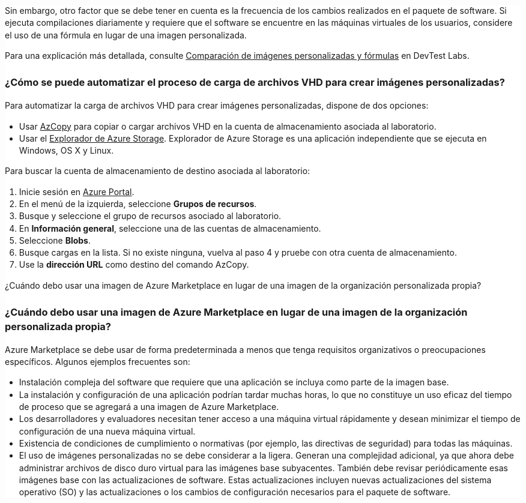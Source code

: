 Sin embargo, otro factor que se debe tener en cuenta es la frecuencia de los cambios realizados en el paquete de software. Si ejecuta compilaciones diariamente y requiere que el software se encuentre en las máquinas virtuales de los usuarios, considere el uso de una fórmula en lugar de una imagen personalizada.

Para una explicación más detallada, consulte [Comparación de imágenes personalizadas y fórmulas](devtest-lab-comparing-vm-base-image-types.md) en DevTest Labs.

### <a name="how-do-i-automate-the-process-of-uploading-vhd-files-to-create-custom-images"></a>¿Cómo se puede automatizar el proceso de carga de archivos VHD para crear imágenes personalizadas?

Para automatizar la carga de archivos VHD para crear imágenes personalizadas, dispone de dos opciones:

- Usar [AzCopy](../storage/common/storage-use-azcopy-v10.md) para copiar o cargar archivos VHD en la cuenta de almacenamiento asociada al laboratorio.
- Usar el [Explorador de Azure Storage](../vs-azure-tools-storage-manage-with-storage-explorer.md). Explorador de Azure Storage es una aplicación independiente que se ejecuta en Windows, OS X y Linux.

Para buscar la cuenta de almacenamiento de destino asociada al laboratorio:

1.  Inicie sesión en [Azure Portal](https://portal.azure.com).
2.  En el menú de la izquierda, seleccione **Grupos de recursos**.
3.  Busque y seleccione el grupo de recursos asociado al laboratorio.
4.  En **Información general**, seleccione una de las cuentas de almacenamiento.
5.  Seleccione **Blobs**.
6.  Busque cargas en la lista. Si no existe ninguna, vuelva al paso 4 y pruebe con otra cuenta de almacenamiento.
7.  Use la **dirección URL** como destino del comando AzCopy.

¿Cuándo debo usar una imagen de Azure Marketplace en lugar de una imagen de la organización personalizada propia?

### <a name="when-should-i-use-an-azure-marketplace-image-vs-my-own-custom-organizational-image"></a>¿Cuándo debo usar una imagen de Azure Marketplace en lugar de una imagen de la organización personalizada propia?
Azure Marketplace se debe usar de forma predeterminada a menos que tenga requisitos organizativos o preocupaciones específicos. Algunos ejemplos frecuentes son:

- Instalación compleja del software que requiere que una aplicación se incluya como parte de la imagen base.
- La instalación y configuración de una aplicación podrían tardar muchas horas, lo que no constituye un uso eficaz del tiempo de proceso que se agregará a una imagen de Azure Marketplace.
- Los desarrolladores y evaluadores necesitan tener acceso a una máquina virtual rápidamente y desean minimizar el tiempo de configuración de una nueva máquina virtual.
- Existencia de condiciones de cumplimiento o normativas (por ejemplo, las directivas de seguridad) para todas las máquinas.
- El uso de imágenes personalizadas no se debe considerar a la ligera. Generan una complejidad adicional, ya que ahora debe administrar archivos de disco duro virtual para las imágenes base subyacentes. También debe revisar periódicamente esas imágenes base con las actualizaciones de software. Estas actualizaciones incluyen nuevas actualizaciones del sistema operativo (SO) y las actualizaciones o los cambios de configuración necesarios para el paquete de software.
